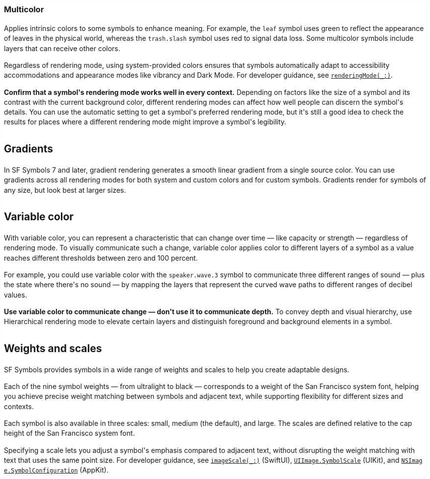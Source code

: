 ### Multicolor

Applies intrinsic colors to some symbols to enhance meaning. For example, the `leaf` symbol uses green to reflect the appearance of leaves in the physical world, whereas the `trash.slash` symbol uses red to signal data loss. Some multicolor symbols include layers that can receive other colors.

Regardless of rendering mode, using system-provided colors ensures that symbols automatically adapt to accessibility accommodations and appearance modes like vibrancy and Dark Mode. For developer guidance, see [`renderingMode(_:)`](<https://developer.apple.com/documentation/swiftui/image/renderingmode(_:)>).

**Confirm that a symbol's rendering mode works well in every context.** Depending on factors like the size of a symbol and its contrast with the current background color, different rendering modes can affect how well people can discern the symbol's details. You can use the automatic setting to get a symbol's preferred rendering mode, but it's still a good idea to check the results for places where a different rendering mode might improve a symbol's legibility.

## Gradients

In SF Symbols 7 and later, gradient rendering generates a smooth linear gradient from a single source color. You can use gradients across all rendering modes for both system and custom colors and for custom symbols. Gradients render for symbols of any size, but look best at larger sizes.

## Variable color

With variable color, you can represent a characteristic that can change over time — like capacity or strength — regardless of rendering mode. To visually communicate such a change, variable color applies color to different layers of a symbol as a value reaches different thresholds between zero and 100 percent.

For example, you could use variable color with the `speaker.wave.3` symbol to communicate three different ranges of sound — plus the state where there's no sound — by mapping the layers that represent the curved wave paths to different ranges of decibel values.

**Use variable color to communicate change — don't use it to communicate depth.** To convey depth and visual hierarchy, use Hierarchical rendering mode to elevate certain layers and distinguish foreground and background elements in a symbol.

## Weights and scales

SF Symbols provides symbols in a wide range of weights and scales to help you create adaptable designs.

Each of the nine symbol weights — from ultralight to black — corresponds to a weight of the San Francisco system font, helping you achieve precise weight matching between symbols and adjacent text, while supporting flexibility for different sizes and contexts.

Each symbol is also available in three scales: small, medium (the default), and large. The scales are defined relative to the cap height of the San Francisco system font.

Specifying a scale lets you adjust a symbol's emphasis compared to adjacent text, without disrupting the weight matching with text that uses the same point size. For developer guidance, see [`imageScale(_:)`](<https://developer.apple.com/documentation/SwiftUI/View/imageScale(_:)>) (SwiftUI), [`UIImage.SymbolScale`](https://developer.apple.com/documentation/UIKit/UIImage/SymbolScale) (UIKit), and [`NSImage.SymbolConfiguration`](https://developer.apple.com/documentation/AppKit/NSImage/SymbolConfiguration-swift.class) (AppKit).
